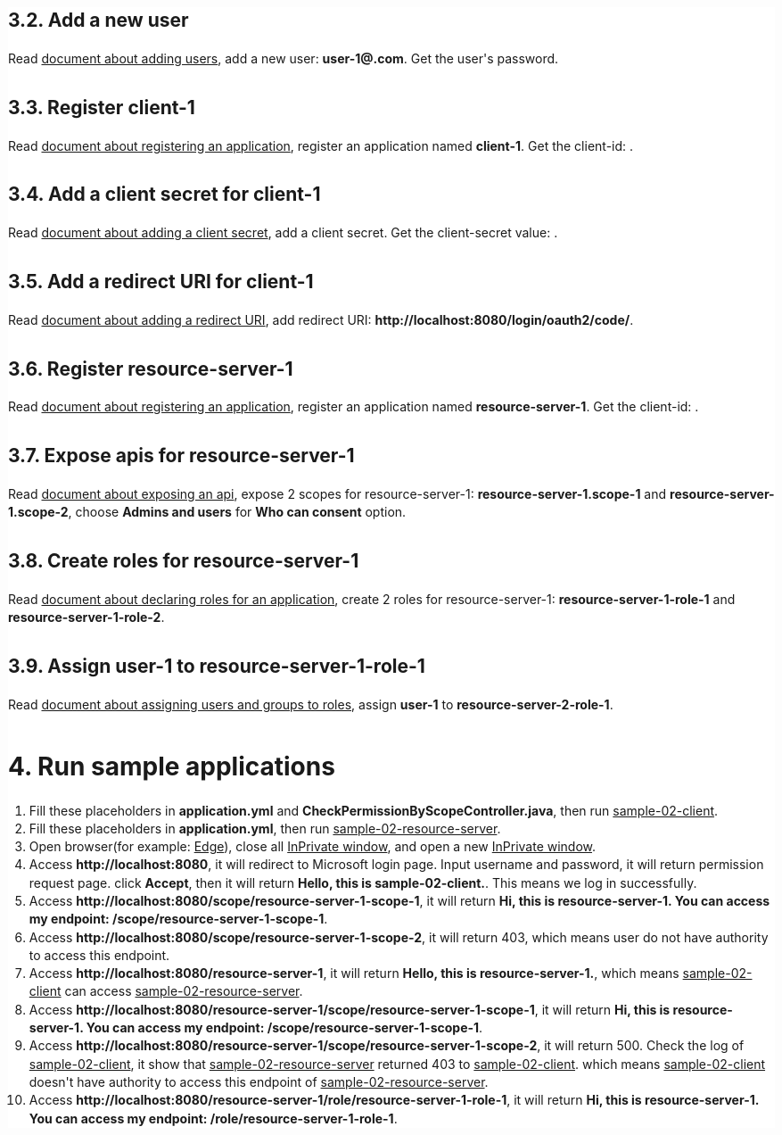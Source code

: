 ## 3.2. Add a new user
Read [document about adding users], add a new user: **user-1@<tenant-name>.com**. Get the user's password.

## 3.3. Register client-1
Read [document about registering an application], register an application named **client-1**. Get the client-id: **<client-1-client-id>**.

## 3.4. Add a client secret for client-1
Read [document about adding a client secret], add a client secret. Get the client-secret value: **<client-1-client-secret>**.

## 3.5. Add a redirect URI for client-1
Read [document about adding a redirect URI], add redirect URI: **http://localhost:8080/login/oauth2/code/**.

## 3.6. Register resource-server-1
Read [document about registering an application], register an application named **resource-server-1**. Get the client-id: **<resource-server-1-client-id>**.

## 3.7. Expose apis for resource-server-1
Read [document about exposing an api], expose 2 scopes for resource-server-1: **resource-server-1.scope-1** and **resource-server-1.scope-2**, choose **Admins and users** for **Who can consent** option.

## 3.8. Create roles for resource-server-1
Read [document about declaring roles for an application], create 2 roles for resource-server-1: **resource-server-1-role-1** and **resource-server-1-role-2**.

## 3.9. Assign user-1 to resource-server-1-role-1
Read [document about assigning users and groups to roles], assign **user-1** to **resource-server-2-role-1**.

# 4. Run sample applications
1. Fill these placeholders in **application.yml** and **CheckPermissionByScopeController.java**, then run [sample-02-client].
2. Fill these placeholders in **application.yml**, then run [sample-02-resource-server].
3. Open browser(for example: [Edge]), close all [InPrivate window], and open a new [InPrivate window].
4. Access **http://localhost:8080**, it will redirect to Microsoft login page. Input username and password, it will return permission request page. click **Accept**, then it will return **Hello, this is sample-02-client.**. This means we log in successfully.
5. Access **http://localhost:8080/scope/resource-server-1-scope-1**, it will return **Hi, this is resource-server-1. You can access my endpoint: /scope/resource-server-1-scope-1**.
6. Access **http://localhost:8080/scope/resource-server-1-scope-2**, it will return 403, which means user do not have authority to access this endpoint.
7. Access **http://localhost:8080/resource-server-1**, it will return **Hello, this is resource-server-1.**, which means [sample-02-client] can access [sample-02-resource-server].
8. Access **http://localhost:8080/resource-server-1/scope/resource-server-1-scope-1**, it will return **Hi, this is resource-server-1. You can access my endpoint: /scope/resource-server-1-scope-1**.
9. Access **http://localhost:8080/resource-server-1/scope/resource-server-1-scope-2**, it will return 500. Check the log of [sample-02-client], it show that [sample-02-resource-server] returned 403 to [sample-02-client]. which means [sample-02-client] doesn't have authority to access this endpoint of [sample-02-resource-server].
10. Access **http://localhost:8080/resource-server-1/role/resource-server-1-role-1**, it will return **Hi, this is resource-server-1. You can access my endpoint: /role/resource-server-1-role-1**.

[Azure Active Directory OAuth2 samples]: ../README.md
[Azure Active Directory]: https://azure.microsoft.com/services/active-directory/
[OAuth2]: https://oauth.net/2/
[Spring Security]: https://spring.io/projects/spring-security
[OAuth 2.0 authorization code flow]: https://docs.microsoft.com/azure/active-directory/develop/v2-oauth2-auth-code-flow
[access token]: https://docs.microsoft.com/azure/active-directory/develop/access-tokens
[sample-02-check-permissions-by-claims-in-access-token]: ../sample-02-check-permissions-by-claims-in-access-token
[document about creating an Azure AD tenant]: https://docs.microsoft.com/azure/active-directory/develop/quickstart-create-new-tenant#create-a-new-azure-ad-tenant
[document about registering an application]: https://docs.microsoft.com/azure/active-directory/develop/quickstart-register-app
[document about adding users]: https://docs.microsoft.com/azure/active-directory/fundamentals/add-users-azure-active-directory
[document about adding a client secret]: https://docs.microsoft.com/azure/active-directory/develop/quickstart-register-app#add-a-client-secret
[document about adding a redirect URI]: https://docs.microsoft.com/azure/active-directory/develop/quickstart-register-app#add-a-redirect-uri
[document about exposing an api]: https://docs.microsoft.com/azure/active-directory/develop/quickstart-configure-app-expose-web-apis
[document about configuring a client application to access a web API]: https://docs.microsoft.com/azure/active-directory/develop/quickstart-configure-app-access-web-apis
[document about assigning users and groups to roles]: https://docs.microsoft.com/azure/active-directory/develop/howto-add-app-roles-in-azure-ad-apps#assign-users-and-groups-to-roles
[document about declaring roles for an application]: https://docs.microsoft.com/azure/active-directory/develop/howto-add-app-roles-in-azure-ad-apps#declare-roles-for-an-application
[document about assigning users and groups to roles]: https://docs.microsoft.com/azure/active-directory/develop/howto-add-app-roles-in-azure-ad-apps#assign-users-and-groups-to-roles
[sample-02-client]: ../sample-02-check-permissions-by-claims-in-access-token/sample-02-client
[sample-02-resource-server]: ../sample-02-check-permissions-by-claims-in-access-token/sample-02-resource-server
[Edge]: https://www.microsoft.com/edge?r=1
[InPrivate window]: https://support.microsoft.com/microsoft-edge/browse-inprivate-in-microsoft-edge-cd2c9a48-0bc4-b98e-5e46-ac40c84e27e2